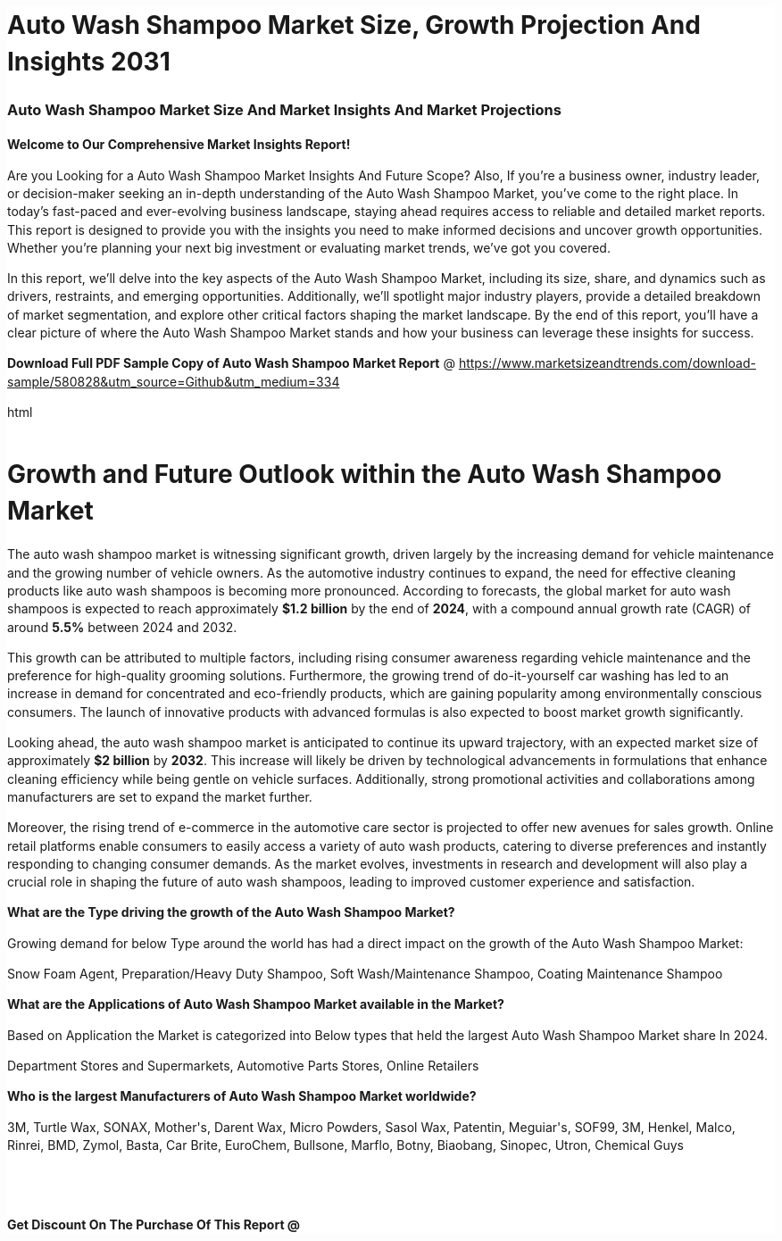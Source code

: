 <h1> Auto Wash Shampoo Market Size, Growth Projection And Insights 2031</h1><div class="" data-test-id=""><h3><span class="">Auto Wash Shampoo Market Size And Market Insights And Market Projections</span></h3></div><div class="" data-test-id=""><p><strong>Welcome to Our Comprehensive Market Insights Report!</strong></p><p>Are you Looking for a Auto Wash Shampoo Market Insights And Future Scope? Also, If you&rsquo;re a business owner, industry leader, or decision-maker seeking an in-depth understanding of the Auto Wash Shampoo Market, you&rsquo;ve come to the right place. In today&rsquo;s fast-paced and ever-evolving business landscape, staying ahead requires access to reliable and detailed market reports. This report is designed to provide you with the insights you need to make informed decisions and uncover growth opportunities. Whether you&rsquo;re planning your next big investment or evaluating market trends, we&rsquo;ve got you covered.</p><p>In this report, we&rsquo;ll delve into the key aspects of the Auto Wash Shampoo Market, including its size, share, and dynamics such as drivers, restraints, and emerging opportunities. Additionally, we&rsquo;ll spotlight major industry players, provide a detailed breakdown of market segmentation, and explore other critical factors shaping the market landscape. By the end of this report, you&rsquo;ll have a clear picture of where the Auto Wash Shampoo Market stands and how your business can leverage these insights for success.</p><p><strong>Download Full PDF Sample Copy of Auto Wash Shampoo Market Report</strong> @ <a href="https://www.marketsizeandtrends.com/download-sample/580828&utm_source=Github&utm_medium=334" target="_blank">https://www.marketsizeandtrends.com/download-sample/580828&utm_source=Github&utm_medium=334</a></p></div><div class="" data-test-id=""><p><span class="">html<!DOCTYPE html><html lang="en"><head> <meta charset="UTF-8"> <meta name="viewport" content="width=device-width, initial-scale=1.0"> <title>Auto Wash Shampoo Market Growth and Future Outlook</title></head><body><h1>Growth and Future Outlook within the Auto Wash Shampoo Market</h1><p>The auto wash shampoo market is witnessing significant growth, driven largely by the increasing demand for vehicle maintenance and the growing number of vehicle owners. As the automotive industry continues to expand, the need for effective cleaning products like auto wash shampoos is becoming more pronounced. According to forecasts, the global market for auto wash shampoos is expected to reach approximately <strong>$1.2 billion</strong> by the end of <strong>2024</strong>, with a compound annual growth rate (CAGR) of around <strong>5.5%</strong> between 2024 and 2032.</p><p>This growth can be attributed to multiple factors, including rising consumer awareness regarding vehicle maintenance and the preference for high-quality grooming solutions. Furthermore, the growing trend of do-it-yourself car washing has led to an increase in demand for concentrated and eco-friendly products, which are gaining popularity among environmentally conscious consumers. The launch of innovative products with advanced formulas is also expected to boost market growth significantly.</p><p style="font-weight: bold;"></p><p>Looking ahead, the auto wash shampoo market is anticipated to continue its upward trajectory, with an expected market size of approximately <strong>$2 billion</strong> by <strong>2032</strong>. This increase will likely be driven by technological advancements in formulations that enhance cleaning efficiency while being gentle on vehicle surfaces. Additionally, strong promotional activities and collaborations among manufacturers are set to expand the market further.</p><p>Moreover, the rising trend of e-commerce in the automotive care sector is projected to offer new avenues for sales growth. Online retail platforms enable consumers to easily access a variety of auto wash products, catering to diverse preferences and instantly responding to changing consumer demands. As the market evolves, investments in research and development will also play a crucial role in shaping the future of auto wash shampoos, leading to improved customer experience and satisfaction.</p></body></html></span></p><p><strong><span class="">What are the&nbsp;Type driving the growth of the Auto Wash Shampoo Market?</span></strong></p></div><div class="" data-test-id=""><p><span class="">Growing demand for below Type around the world has had a direct impact on the growth of the Auto Wash Shampoo Market:</span></p></div><div class="" data-test-id=""><p>Snow Foam Agent, Preparation/Heavy Duty Shampoo, Soft Wash/Maintenance Shampoo, Coating Maintenance Shampoo</p><p><span class=""><strong>What are the&nbsp;Applications&nbsp;of Auto Wash Shampoo Market available in the Market?</strong></span></p></div><div class="" data-test-id=""><p><span class="">Based on Application the Market is categorized into Below types that held the largest Auto Wash Shampoo Market share In 2024.</span></p></div><div class="" data-test-id=""><p><span class="">Department Stores and Supermarkets, Automotive Parts Stores, Online Retailers</span></p><p><span class=""><strong>Who is the largest Manufacturers of Auto Wash Shampoo Market worldwide?</strong></span></p></div><div class="" data-test-id=""><p><span class="">3M, Turtle Wax, SONAX, Mother's, Darent Wax, Micro Powders, Sasol Wax, Patentin, Meguiar's, SOF99, 3M, Henkel, Malco, Rinrei, BMD, Zymol, Basta, Car Brite, EuroChem, Bullsone, Marflo, Botny, Biaobang, Sinopec, Utron, Chemical Guys</span></p></div><div class="" data-test-id="">&nbsp;</div><div class="" data-test-id="">&nbsp;</div><div class="" data-test-id=""><p><span class=""><strong>Get Discount On The Purchase Of This Report @</strong>